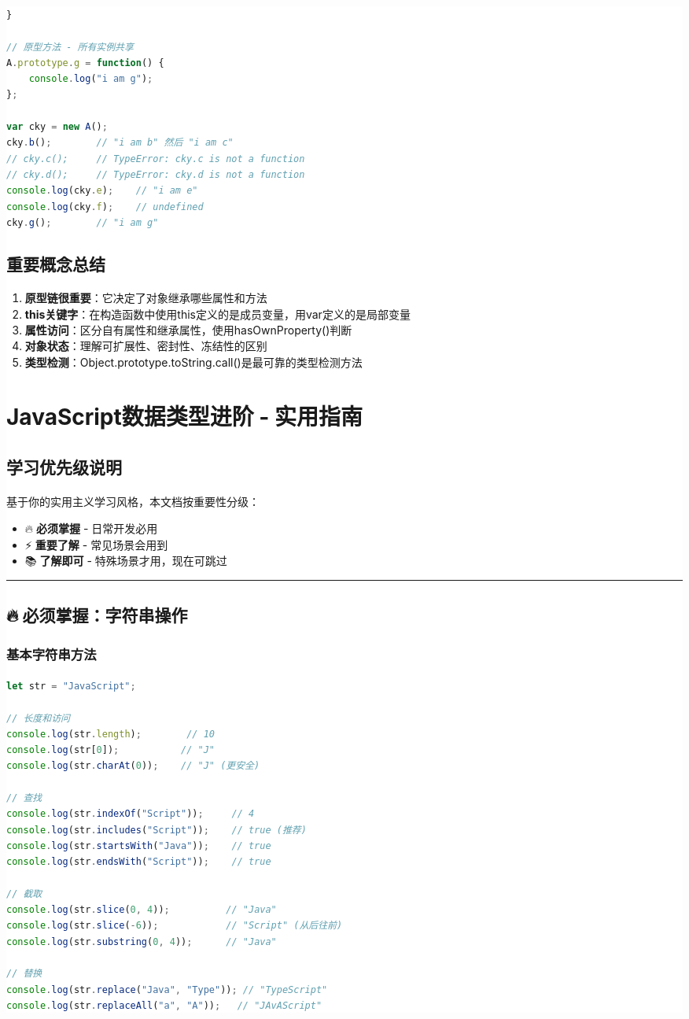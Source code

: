 ```javascript
}

// 原型方法 - 所有实例共享
A.prototype.g = function() {
    console.log("i am g");
};

var cky = new A();
cky.b();        // "i am b" 然后 "i am c"
// cky.c();     // TypeError: cky.c is not a function
// cky.d();     // TypeError: cky.d is not a function
console.log(cky.e);    // "i am e"
console.log(cky.f);    // undefined
cky.g();        // "i am g"
```

## 重要概念总结

1. **原型链很重要**：它决定了对象继承哪些属性和方法
2. **this关键字**：在构造函数中使用this定义的是成员变量，用var定义的是局部变量
3. **属性访问**：区分自有属性和继承属性，使用hasOwnProperty()判断
4. **对象状态**：理解可扩展性、密封性、冻结性的区别
5. **类型检测**：Object.prototype.toString.call()是最可靠的类型检测方法


# JavaScript数据类型进阶 - 实用指南

## 学习优先级说明

基于你的实用主义学习风格，本文档按重要性分级：
- 🔥 **必须掌握** - 日常开发必用
- ⚡ **重要了解** - 常见场景会用到  
- 📚 **了解即可** - 特殊场景才用，现在可跳过

---

## 🔥 必须掌握：字符串操作

### 基本字符串方法

```javascript
let str = "JavaScript";

// 长度和访问
console.log(str.length);        // 10
console.log(str[0]);           // "J"
console.log(str.charAt(0));    // "J" (更安全)

// 查找
console.log(str.indexOf("Script"));     // 4
console.log(str.includes("Script"));    // true (推荐)
console.log(str.startsWith("Java"));    // true
console.log(str.endsWith("Script"));    // true

// 截取
console.log(str.slice(0, 4));          // "Java"
console.log(str.slice(-6));            // "Script" (从后往前)
console.log(str.substring(0, 4));      // "Java"

// 替换
console.log(str.replace("Java", "Type")); // "TypeScript"
console.log(str.replaceAll("a", "A"));   // "JAvAScript"
```